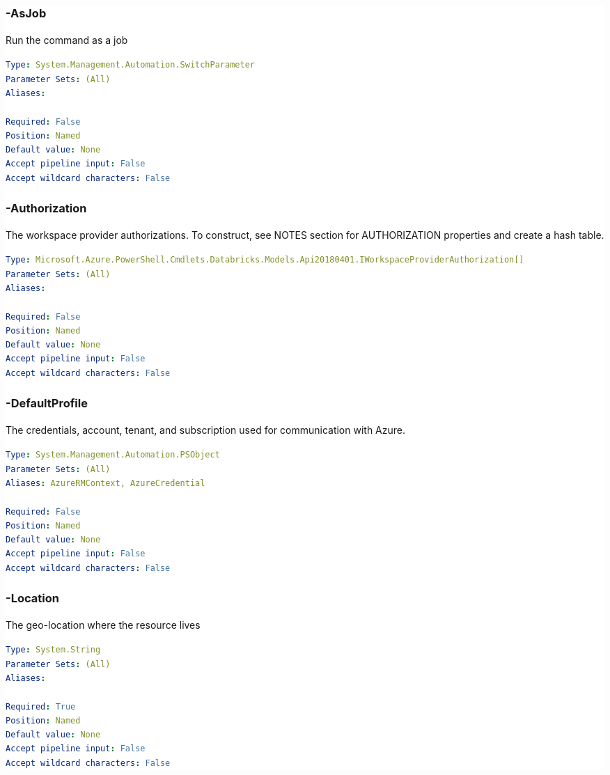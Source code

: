 ### -AsJob
Run the command as a job

```yaml
Type: System.Management.Automation.SwitchParameter
Parameter Sets: (All)
Aliases:

Required: False
Position: Named
Default value: None
Accept pipeline input: False
Accept wildcard characters: False
```

### -Authorization
The workspace provider authorizations.
To construct, see NOTES section for AUTHORIZATION properties and create a hash table.

```yaml
Type: Microsoft.Azure.PowerShell.Cmdlets.Databricks.Models.Api20180401.IWorkspaceProviderAuthorization[]
Parameter Sets: (All)
Aliases:

Required: False
Position: Named
Default value: None
Accept pipeline input: False
Accept wildcard characters: False
```

### -DefaultProfile
The credentials, account, tenant, and subscription used for communication with Azure.

```yaml
Type: System.Management.Automation.PSObject
Parameter Sets: (All)
Aliases: AzureRMContext, AzureCredential

Required: False
Position: Named
Default value: None
Accept pipeline input: False
Accept wildcard characters: False
```

### -Location
The geo-location where the resource lives

```yaml
Type: System.String
Parameter Sets: (All)
Aliases:

Required: True
Position: Named
Default value: None
Accept pipeline input: False
Accept wildcard characters: False
```
